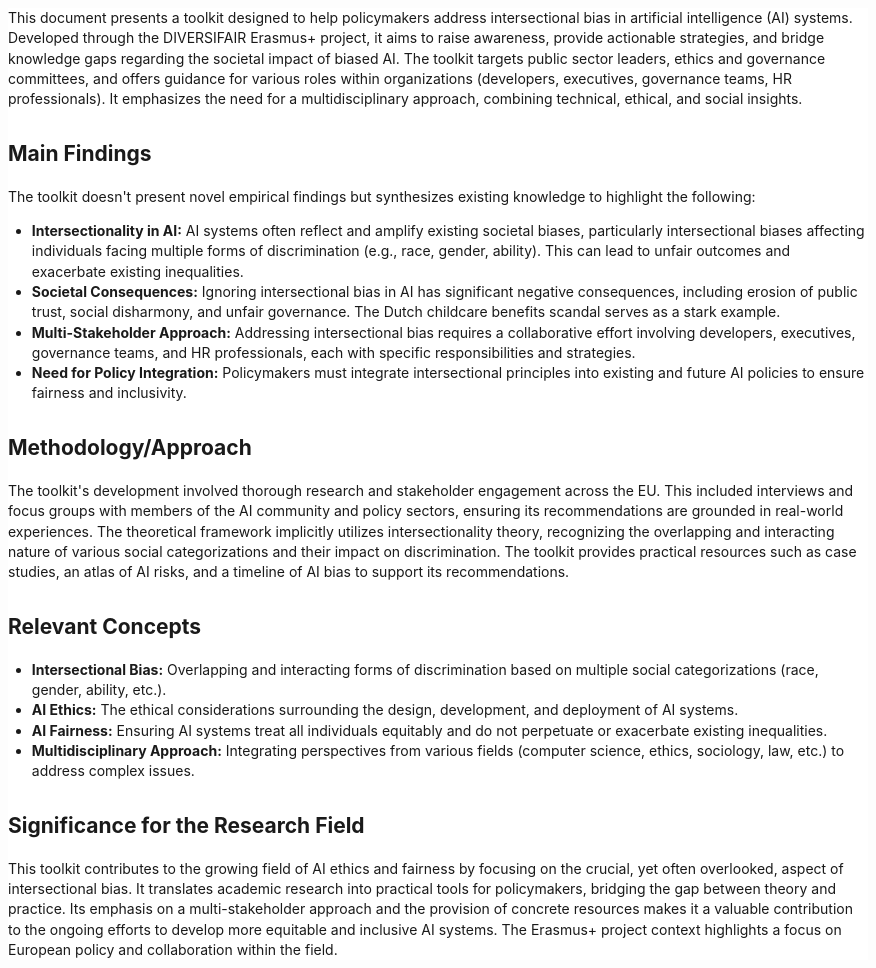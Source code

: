 This document presents a toolkit designed to help policymakers address intersectional bias in artificial intelligence (AI) systems.  Developed through the DIVERSIFAIR Erasmus+ project, it aims to raise awareness, provide actionable strategies, and bridge knowledge gaps regarding the societal impact of biased AI. The toolkit targets public sector leaders, ethics and governance committees, and offers guidance for various roles within organizations (developers, executives, governance teams, HR professionals).  It emphasizes the need for a multidisciplinary approach, combining technical, ethical, and social insights.

## Main Findings

The toolkit doesn't present novel empirical findings but synthesizes existing knowledge to highlight the following:

* **Intersectionality in AI:** AI systems often reflect and amplify existing societal biases, particularly intersectional biases affecting individuals facing multiple forms of discrimination (e.g., race, gender, ability).  This can lead to unfair outcomes and exacerbate existing inequalities.
* **Societal Consequences:** Ignoring intersectional bias in AI has significant negative consequences, including erosion of public trust, social disharmony, and unfair governance.  The Dutch childcare benefits scandal serves as a stark example.
* **Multi-Stakeholder Approach:** Addressing intersectional bias requires a collaborative effort involving developers, executives, governance teams, and HR professionals, each with specific responsibilities and strategies.
* **Need for Policy Integration:** Policymakers must integrate intersectional principles into existing and future AI policies to ensure fairness and inclusivity.


## Methodology/Approach

The toolkit's development involved thorough research and stakeholder engagement across the EU. This included interviews and focus groups with members of the AI community and policy sectors, ensuring its recommendations are grounded in real-world experiences. The theoretical framework implicitly utilizes intersectionality theory, recognizing the overlapping and interacting nature of various social categorizations and their impact on discrimination.  The toolkit provides practical resources such as case studies, an atlas of AI risks, and a timeline of AI bias to support its recommendations.

## Relevant Concepts

* **Intersectional Bias:** Overlapping and interacting forms of discrimination based on multiple social categorizations (race, gender, ability, etc.).
* **AI Ethics:** The ethical considerations surrounding the design, development, and deployment of AI systems.
* **AI Fairness:** Ensuring AI systems treat all individuals equitably and do not perpetuate or exacerbate existing inequalities.
* **Multidisciplinary Approach:** Integrating perspectives from various fields (computer science, ethics, sociology, law, etc.) to address complex issues.


## Significance for the Research Field

This toolkit contributes to the growing field of AI ethics and fairness by focusing on the crucial, yet often overlooked, aspect of intersectional bias.  It translates academic research into practical tools for policymakers, bridging the gap between theory and practice.  Its emphasis on a multi-stakeholder approach and the provision of concrete resources makes it a valuable contribution to the ongoing efforts to develop more equitable and inclusive AI systems.  The Erasmus+ project context highlights a focus on European policy and collaboration within the field.
